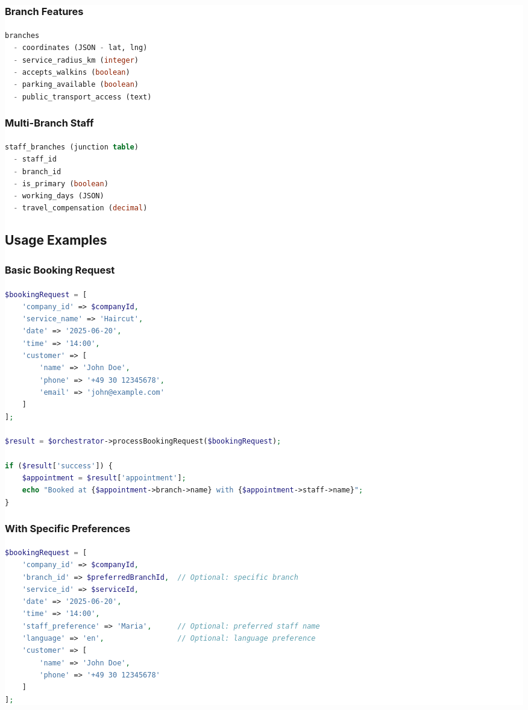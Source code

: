 ### Branch Features
```sql
branches
  - coordinates (JSON - lat, lng)
  - service_radius_km (integer)
  - accepts_walkins (boolean)
  - parking_available (boolean)
  - public_transport_access (text)
```

### Multi-Branch Staff
```sql
staff_branches (junction table)
  - staff_id
  - branch_id
  - is_primary (boolean)
  - working_days (JSON)
  - travel_compensation (decimal)
```

## Usage Examples

### Basic Booking Request

```php
$bookingRequest = [
    'company_id' => $companyId,
    'service_name' => 'Haircut',
    'date' => '2025-06-20',
    'time' => '14:00',
    'customer' => [
        'name' => 'John Doe',
        'phone' => '+49 30 12345678',
        'email' => 'john@example.com'
    ]
];

$result = $orchestrator->processBookingRequest($bookingRequest);

if ($result['success']) {
    $appointment = $result['appointment'];
    echo "Booked at {$appointment->branch->name} with {$appointment->staff->name}";
}
```

### With Specific Preferences

```php
$bookingRequest = [
    'company_id' => $companyId,
    'branch_id' => $preferredBranchId,  // Optional: specific branch
    'service_id' => $serviceId,
    'date' => '2025-06-20',
    'time' => '14:00',
    'staff_preference' => 'Maria',      // Optional: preferred staff name
    'language' => 'en',                 // Optional: language preference
    'customer' => [
        'name' => 'John Doe',
        'phone' => '+49 30 12345678'
    ]
];
```
